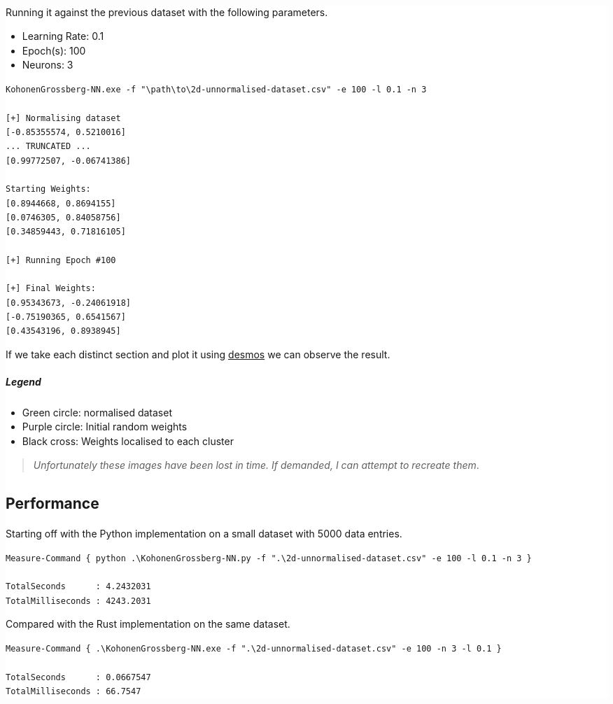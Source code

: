 Running it against the previous dataset with the following parameters.

* Learning Rate: 0.1
* Epoch(s): 100
* Neurons: 3

```none
KohonenGrossberg-NN.exe -f "\path\to\2d-unnormalised-dataset.csv" -e 100 -l 0.1 -n 3

[+] Normalising dataset
[-0.85355574, 0.5210016]
... TRUNCATED ...
[0.99772507, -0.06741386]

Starting Weights:
[0.8944668, 0.8694155]
[0.0746305, 0.84058756]
[0.34859443, 0.71816105]

[+] Running Epoch #100

[+] Final Weights:
[0.95343673, -0.24061918]
[-0.75190365, 0.6541567]
[0.43543196, 0.8938945]
```

If we take each distinct section and plot it using [desmos](https://www.desmos.com/calculator) we can observe the result.

##### Legend

* Green circle: normalised dataset
* Purple circle: Initial random weights
* Black cross: Weights localised to each cluster

> _Unfortunately these images have been lost in time. If demanded, I can attempt to recreate them_.

## Performance

Starting off with the Python implementation on a small dataset with 5000 data entries.

```none
Measure-Command { python .\KohonenGrossberg-NN.py -f ".\2d-unnormalised-dataset.csv" -e 100 -l 0.1 -n 3 }

TotalSeconds      : 4.2432031
TotalMilliseconds : 4243.2031
```

Compared with the Rust implementation on the same dataset.

```none
Measure-Command { .\KohonenGrossberg-NN.exe -f ".\2d-unnormalised-dataset.csv" -e 100 -n 3 -l 0.1 }

TotalSeconds      : 0.0667547
TotalMilliseconds : 66.7547
```
